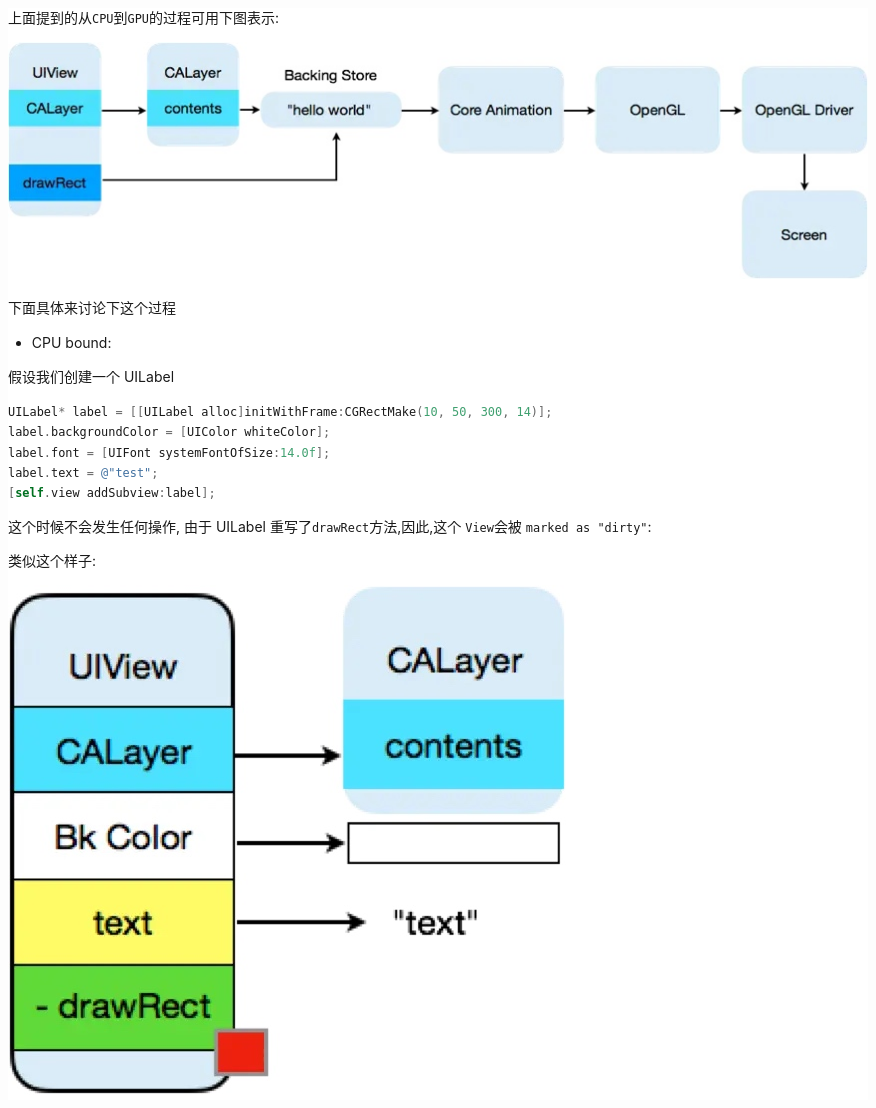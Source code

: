 上面提到的从`CPU`到`GPU`的过程可用下图表示:

![](/assets/postAssets/2023/17068682283588.jpg)

下面具体来讨论下这个过程

*   CPU bound:

假设我们创建一个 UILabel

```objectivec
UILabel* label = [[UILabel alloc]initWithFrame:CGRectMake(10, 50, 300, 14)];
label.backgroundColor = [UIColor whiteColor];
label.font = [UIFont systemFontOfSize:14.0f];
label.text = @"test";
[self.view addSubview:label];
```

这个时候不会发生任何操作, 由于 UILabel 重写了`drawRect`方法,因此,这个 `View`会被 `marked as "dirty"`:

类似这个样子:

![](/assets/postAssets/2023/17068682519976.jpg)
